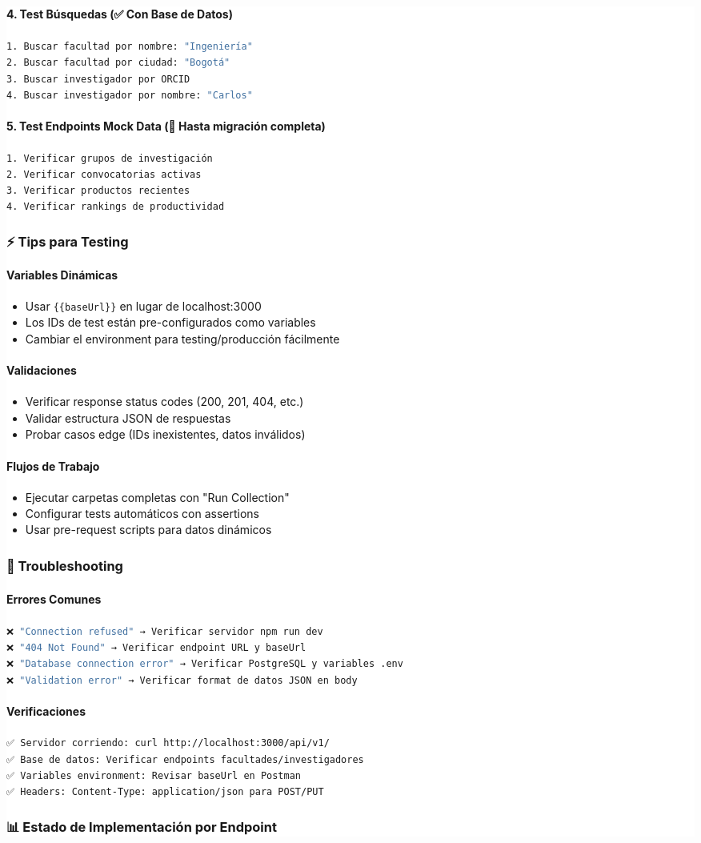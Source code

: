 #### 4. **Test Búsquedas** (✅ Con Base de Datos)
```bash
1. Buscar facultad por nombre: "Ingeniería"
2. Buscar facultad por ciudad: "Bogotá"
3. Buscar investigador por ORCID
4. Buscar investigador por nombre: "Carlos"
```

#### 5. **Test Endpoints Mock Data** (🔄 Hasta migración completa)
```bash
1. Verificar grupos de investigación
2. Verificar convocatorias activas
3. Verificar productos recientes
4. Verificar rankings de productividad
```

### ⚡ Tips para Testing

#### Variables Dinámicas
- Usar `{{baseUrl}}` en lugar de localhost:3000
- Los IDs de test están pre-configurados como variables
- Cambiar el environment para testing/producción fácilmente

#### Validaciones
- Verificar response status codes (200, 201, 404, etc.)
- Validar estructura JSON de respuestas
- Probar casos edge (IDs inexistentes, datos inválidos)

#### Flujos de Trabajo
- Ejecutar carpetas completas con "Run Collection"
- Configurar tests automáticos con assertions
- Usar pre-request scripts para datos dinámicos

### 🐛 Troubleshooting

#### Errores Comunes
```bash
❌ "Connection refused" → Verificar servidor npm run dev
❌ "404 Not Found" → Verificar endpoint URL y baseUrl
❌ "Database connection error" → Verificar PostgreSQL y variables .env
❌ "Validation error" → Verificar format de datos JSON en body
```

#### Verificaciones
```bash
✅ Servidor corriendo: curl http://localhost:3000/api/v1/
✅ Base de datos: Verificar endpoints facultades/investigadores
✅ Variables environment: Revisar baseUrl en Postman
✅ Headers: Content-Type: application/json para POST/PUT
```

### 📊 Estado de Implementación por Endpoint
